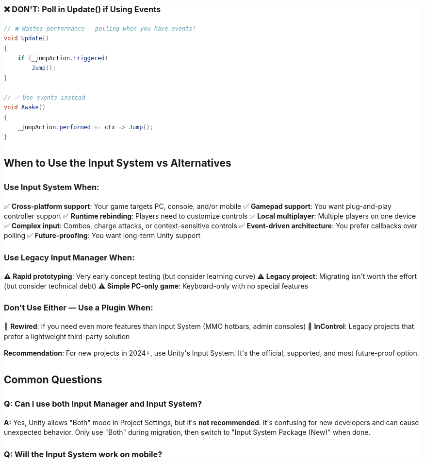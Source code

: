 ### ❌ DON'T: Poll in Update() if Using Events

```csharp
// ❌ Wastes performance - polling when you have events!
void Update()
{
    if (_jumpAction.triggered)
        Jump();
}

// ✅ Use events instead
void Awake()
{
    _jumpAction.performed += ctx => Jump();
}
```

## When to Use the Input System vs Alternatives

### Use Input System When:

✅ **Cross-platform support**: Your game targets PC, console, and/or mobile ✅ **Gamepad support**:
You want plug-and-play controller support ✅ **Runtime rebinding**: Players need to customize
controls ✅ **Local multiplayer**: Multiple players on one device ✅ **Complex input**: Combos,
charge attacks, or context-sensitive controls ✅ **Event-driven architecture**: You prefer callbacks
over polling ✅ **Future-proofing**: You want long-term Unity support

### Use Legacy Input Manager When:

⚠️ **Rapid prototyping**: Very early concept testing (but consider learning curve) ⚠️ **Legacy
project**: Migrating isn't worth the effort (but consider technical debt) ⚠️ **Simple PC-only
game**: Keyboard-only with no special features

### Don't Use Either — Use a Plugin When:

🔌 **Rewired**: If you need even more features than Input System (MMO hotbars, admin consoles) 🔌
**InControl**: Legacy projects that prefer a lightweight third-party solution

**Recommendation**: For new projects in 2024+, use Unity's Input System. It's the official,
supported, and most future-proof option.

## Common Questions

### Q: Can I use both Input Manager and Input System?

**A:** Yes, Unity allows "Both" mode in Project Settings, but it's **not recommended**. It's
confusing for new developers and can cause unexpected behavior. Only use "Both" during migration,
then switch to "Input System Package (New)" when done.

### Q: Will the Input System work on mobile?
